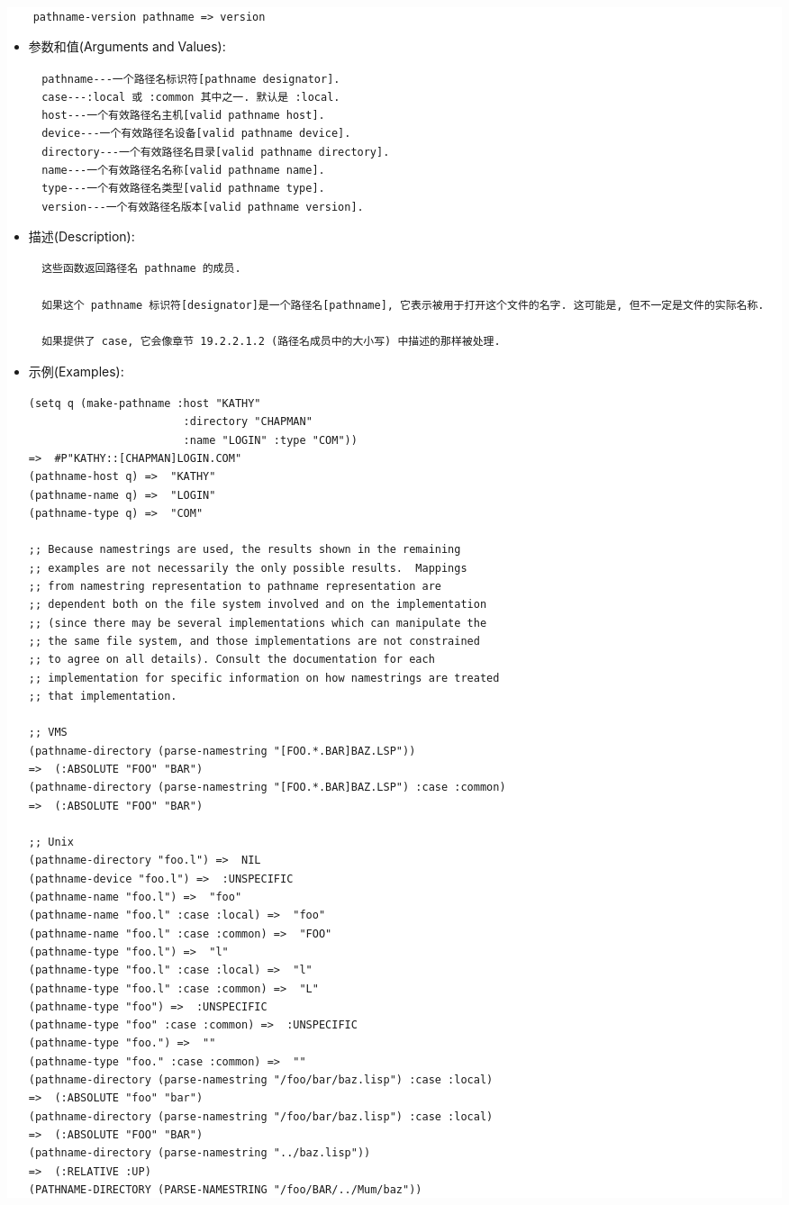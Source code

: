         pathname-version pathname => version

* 参数和值(Arguments and Values):

        pathname---一个路径名标识符[pathname designator].
        case---:local 或 :common 其中之一. 默认是 :local.
        host---一个有效路径名主机[valid pathname host].
        device---一个有效路径名设备[valid pathname device].
        directory---一个有效路径名目录[valid pathname directory].
        name---一个有效路径名名称[valid pathname name].
        type---一个有效路径名类型[valid pathname type].
        version---一个有效路径名版本[valid pathname version].

* 描述(Description):

        这些函数返回路径名 pathname 的成员.

        如果这个 pathname 标识符[designator]是一个路径名[pathname], 它表示被用于打开这个文件的名字. 这可能是, 但不一定是文件的实际名称.

        如果提供了 case, 它会像章节 19.2.2.1.2 (路径名成员中的大小写) 中描述的那样被处理.

* 示例(Examples):

    ```LISP
    (setq q (make-pathname :host "KATHY"
                            :directory "CHAPMAN" 
                            :name "LOGIN" :type "COM"))
    =>  #P"KATHY::[CHAPMAN]LOGIN.COM"
    (pathname-host q) =>  "KATHY"
    (pathname-name q) =>  "LOGIN"
    (pathname-type q) =>  "COM"

    ;; Because namestrings are used, the results shown in the remaining
    ;; examples are not necessarily the only possible results.  Mappings
    ;; from namestring representation to pathname representation are 
    ;; dependent both on the file system involved and on the implementation
    ;; (since there may be several implementations which can manipulate the
    ;; the same file system, and those implementations are not constrained
    ;; to agree on all details). Consult the documentation for each
    ;; implementation for specific information on how namestrings are treated
    ;; that implementation.

    ;; VMS
    (pathname-directory (parse-namestring "[FOO.*.BAR]BAZ.LSP"))
    =>  (:ABSOLUTE "FOO" "BAR")
    (pathname-directory (parse-namestring "[FOO.*.BAR]BAZ.LSP") :case :common)
    =>  (:ABSOLUTE "FOO" "BAR")

    ;; Unix
    (pathname-directory "foo.l") =>  NIL
    (pathname-device "foo.l") =>  :UNSPECIFIC
    (pathname-name "foo.l") =>  "foo"
    (pathname-name "foo.l" :case :local) =>  "foo"
    (pathname-name "foo.l" :case :common) =>  "FOO"
    (pathname-type "foo.l") =>  "l"
    (pathname-type "foo.l" :case :local) =>  "l"
    (pathname-type "foo.l" :case :common) =>  "L"
    (pathname-type "foo") =>  :UNSPECIFIC
    (pathname-type "foo" :case :common) =>  :UNSPECIFIC
    (pathname-type "foo.") =>  ""
    (pathname-type "foo." :case :common) =>  ""
    (pathname-directory (parse-namestring "/foo/bar/baz.lisp") :case :local)
    =>  (:ABSOLUTE "foo" "bar")
    (pathname-directory (parse-namestring "/foo/bar/baz.lisp") :case :local)
    =>  (:ABSOLUTE "FOO" "BAR")
    (pathname-directory (parse-namestring "../baz.lisp"))
    =>  (:RELATIVE :UP)
    (PATHNAME-DIRECTORY (PARSE-NAMESTRING "/foo/BAR/../Mum/baz"))